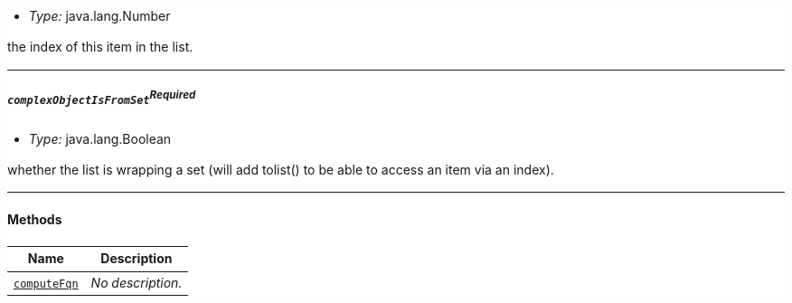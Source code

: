 - *Type:* java.lang.Number

the index of this item in the list.

---

##### `complexObjectIsFromSet`<sup>Required</sup> <a name="complexObjectIsFromSet" id="rhizo-co-terraform-provider-oci.meteringComputationUsageStatementEmailRecipientsGroup.MeteringComputationUsageStatementEmailRecipientsGroupRecipientsListStructOutputReference.Initializer.parameter.complexObjectIsFromSet"></a>

- *Type:* java.lang.Boolean

whether the list is wrapping a set (will add tolist() to be able to access an item via an index).

---

#### Methods <a name="Methods" id="Methods"></a>

| **Name** | **Description** |
| --- | --- |
| <code><a href="#rhizo-co-terraform-provider-oci.meteringComputationUsageStatementEmailRecipientsGroup.MeteringComputationUsageStatementEmailRecipientsGroupRecipientsListStructOutputReference.computeFqn">computeFqn</a></code> | *No description.* |
